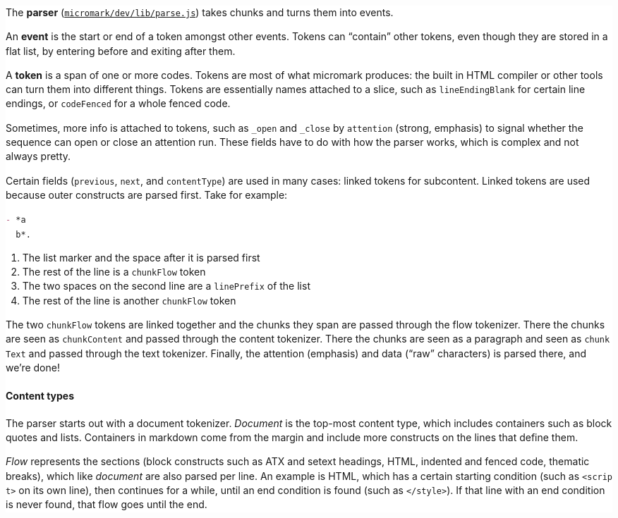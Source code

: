 The **parser**
([`micromark/dev/lib/parse.js`](https://github.com/micromark/micromark/blob/main/packages/micromark/dev/lib/parse.js))
takes chunks and turns them into events.

An **event** is the start or end of a token amongst other events.
Tokens can “contain” other tokens, even though they are stored in a flat list,
by entering before and exiting after them.

A **token** is a span of one or more codes.
Tokens are most of what micromark produces: the built in HTML compiler or other
tools can turn them into different things.
Tokens are essentially names attached to a slice, such as `lineEndingBlank` for
certain line endings, or `codeFenced` for a whole fenced code.

Sometimes, more info is attached to tokens, such as `_open` and `_close` by
`attention` (strong, emphasis) to signal whether the sequence can open or close
an attention run.
These fields have to do with how the parser works, which is complex and not
always pretty.

Certain fields (`previous`, `next`, and `contentType`) are used in many cases:
linked tokens for subcontent.
Linked tokens are used because outer constructs are parsed first.
Take for example:

```markdown
- *a
  b*.
```

1.  The list marker and the space after it is parsed first
2.  The rest of the line is a `chunkFlow` token
3.  The two spaces on the second line are a `linePrefix` of the list
4.  The rest of the line is another `chunkFlow` token

The two `chunkFlow` tokens are linked together and the chunks they span are
passed through the flow tokenizer.
There the chunks are seen as `chunkContent` and passed through the content
tokenizer.
There the chunks are seen as a paragraph and seen as `chunkText` and passed
through the text tokenizer.
Finally, the attention (emphasis) and data (“raw” characters) is parsed there,
and we’re done!

#### Content types

The parser starts out with a document tokenizer.
*Document* is the top-most content type, which includes containers such as block
quotes and lists.
Containers in markdown come from the margin and include more constructs
on the lines that define them.

*Flow* represents the sections (block constructs such as ATX and setext
headings, HTML, indented and fenced code, thematic breaks), which like
*document* are also parsed per line.
An example is HTML, which has a certain starting condition (such as `<script>`
on its own line), then continues for a while, until an end condition is found
(such as `</style>`).
If that line with an end condition is never found, that flow goes until the end.
